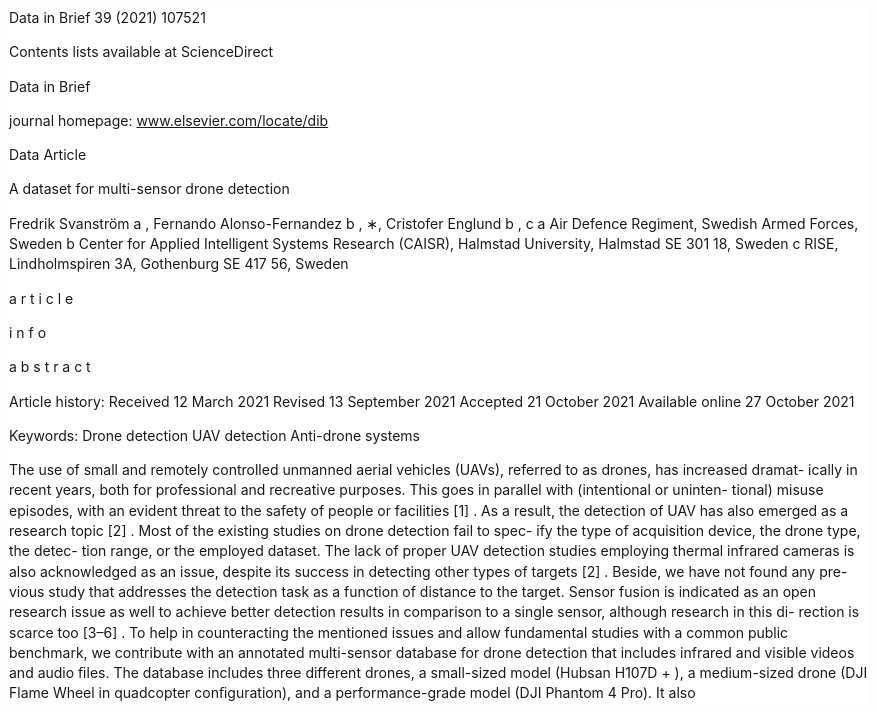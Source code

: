 Data in Brief 39 (2021) 107521

Contents lists available at ScienceDirect

Data in Brief

journal homepage: www.elsevier.com/locate/dib

Data Article

A  dataset  for  multi-sensor  drone  detection

Fredrik Svanström a , Fernando Alonso-Fernandez b , ∗,
Cristofer Englund b , c
a
Air Defence Regiment, Swedish Armed Forces, Sweden
b
Center for Applied Intelligent Systems Research (CAISR), Halmstad University, Halmstad SE 301 18, Sweden
c
RISE, Lindholmspiren 3A, Gothenburg SE 417 56, Sweden

a r t i c l e

i n f o

a b s t r a c t

Article history:
Received 12 March 2021
Revised 13 September 2021
Accepted 21 October 2021
Available online 27 October 2021

Keywords:
Drone detection
UAV detection
Anti-drone systems

The use of small and remotely controlled unmanned aerial
vehicles (UAVs), referred to as drones, has increased dramat-
ically  in  recent  years,  both  for  professional  and  recreative
purposes. This goes in parallel with (intentional or uninten-
tional) misuse episodes, with an evident threat to the safety
of people or facilities [1] . As a result, the detection of UAV
has also emerged as a research topic [2] .
Most of the existing studies on drone detection fail to spec-
ify the type of acquisition device, the drone type, the detec-
tion range, or the employed dataset. The lack of proper UAV
detection studies employing thermal infrared cameras is also
acknowledged as an issue, despite its success in detecting
other types of targets [2] . Beside, we have not found any pre-
vious study that addresses the detection task as a function of
distance to the target. Sensor fusion is indicated as an open
research issue as well to achieve better detection results in
comparison to a single sensor, although research in this di-
rection is scarce too [3–6] .
To  help  in  counteracting  the  mentioned  issues  and  allow
fundamental  studies  with  a  common  public  benchmark,
we contribute with an annotated multi-sensor database for
drone detection that includes infrared and visible videos and
audio  ﬁles.  The  database  includes  three  different  drones,
a  small-sized  model  (Hubsan  H107D + ),  a  medium-sized
drone  (DJI  Flame  Wheel  in  quadcopter  conﬁguration),  and
a  performance-grade  model  (DJI  Phantom  4  Pro).  It  also
